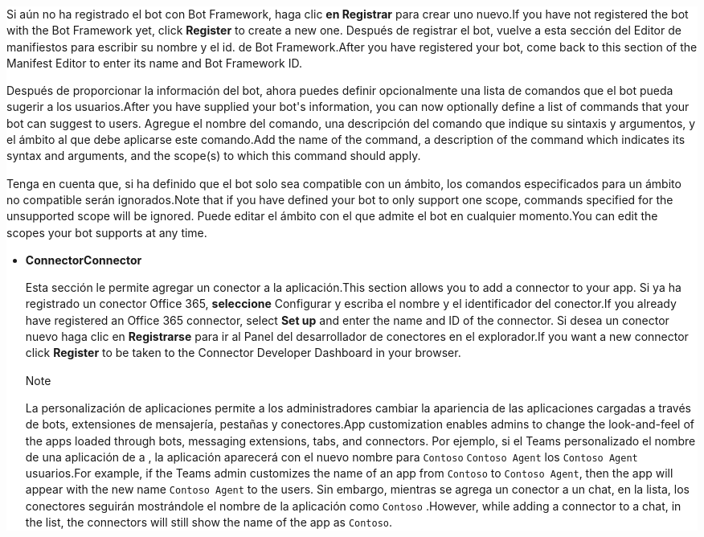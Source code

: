   <span data-ttu-id="f39b8-145">Si aún no ha registrado el bot con Bot Framework, haga clic **en Registrar** para crear uno nuevo.</span><span class="sxs-lookup"><span data-stu-id="f39b8-145">If you have not registered the bot with the Bot Framework yet, click **Register** to create a new one.</span></span> <span data-ttu-id="f39b8-146">Después de registrar el bot, vuelve a esta sección del Editor de manifiestos para escribir su nombre y el id. de Bot Framework.</span><span class="sxs-lookup"><span data-stu-id="f39b8-146">After you have registered your bot, come back to this section of the Manifest Editor to enter its name and Bot Framework ID.</span></span>

  <span data-ttu-id="f39b8-147">Después de proporcionar la información del bot, ahora puedes definir opcionalmente una lista de comandos que el bot pueda sugerir a los usuarios.</span><span class="sxs-lookup"><span data-stu-id="f39b8-147">After you have supplied your bot's information, you can now optionally define a list of commands that your bot can suggest to users.</span></span> <span data-ttu-id="f39b8-148">Agregue el nombre del comando, una descripción del comando que indique su sintaxis y argumentos, y el ámbito al que debe aplicarse este comando.</span><span class="sxs-lookup"><span data-stu-id="f39b8-148">Add the name of the command, a description of the command which indicates its syntax and arguments, and the scope(s) to which this command should apply.</span></span>

  <span data-ttu-id="f39b8-149">Tenga en cuenta que, si ha definido que el bot solo sea compatible con un ámbito, los comandos especificados para un ámbito no compatible serán ignorados.</span><span class="sxs-lookup"><span data-stu-id="f39b8-149">Note that if you have defined your bot to only support one scope, commands specified for the unsupported scope will be ignored.</span></span> <span data-ttu-id="f39b8-150">Puede editar el ámbito con el que admite el bot en cualquier momento.</span><span class="sxs-lookup"><span data-stu-id="f39b8-150">You can edit the scopes your bot supports at any time.</span></span>

* <span data-ttu-id="f39b8-151">**Connector**</span><span class="sxs-lookup"><span data-stu-id="f39b8-151">**Connector**</span></span>

  <span data-ttu-id="f39b8-152">Esta sección le permite agregar un conector a la aplicación.</span><span class="sxs-lookup"><span data-stu-id="f39b8-152">This section allows you to add a connector to your app.</span></span> <span data-ttu-id="f39b8-153">Si ya ha registrado un conector Office 365, **seleccione** Configurar y escriba el nombre y el identificador del conector.</span><span class="sxs-lookup"><span data-stu-id="f39b8-153">If you already have registered an Office 365 connector, select **Set up** and enter the name and ID of the connector.</span></span> <span data-ttu-id="f39b8-154">Si desea un conector nuevo haga clic en **Registrarse** para ir al Panel del desarrollador de conectores en el explorador.</span><span class="sxs-lookup"><span data-stu-id="f39b8-154">If you want a new connector click **Register** to be taken to the Connector Developer Dashboard in your browser.</span></span>

  > [!NOTE]
  > <span data-ttu-id="f39b8-155">La personalización de aplicaciones permite a los administradores cambiar la apariencia de las aplicaciones cargadas a través de bots, extensiones de mensajería, pestañas y conectores.</span><span class="sxs-lookup"><span data-stu-id="f39b8-155">App customization enables admins to change the look-and-feel of the apps loaded through bots, messaging extensions, tabs, and connectors.</span></span> <span data-ttu-id="f39b8-156">Por ejemplo, si el Teams personalizado el nombre de una aplicación de a , la aplicación aparecerá con el nuevo nombre para `Contoso` `Contoso Agent` los `Contoso Agent` usuarios.</span><span class="sxs-lookup"><span data-stu-id="f39b8-156">For example, if the Teams admin customizes the name of an app from `Contoso` to `Contoso Agent`, then the app will appear with the new name `Contoso Agent` to the users.</span></span> <span data-ttu-id="f39b8-157">Sin embargo, mientras se agrega un conector a un chat, en la lista, los conectores seguirán mostrándole el nombre de la aplicación como `Contoso` .</span><span class="sxs-lookup"><span data-stu-id="f39b8-157">However, while adding a connector to a chat, in the list, the connectors will still show the name of the app as `Contoso`.</span></span>

